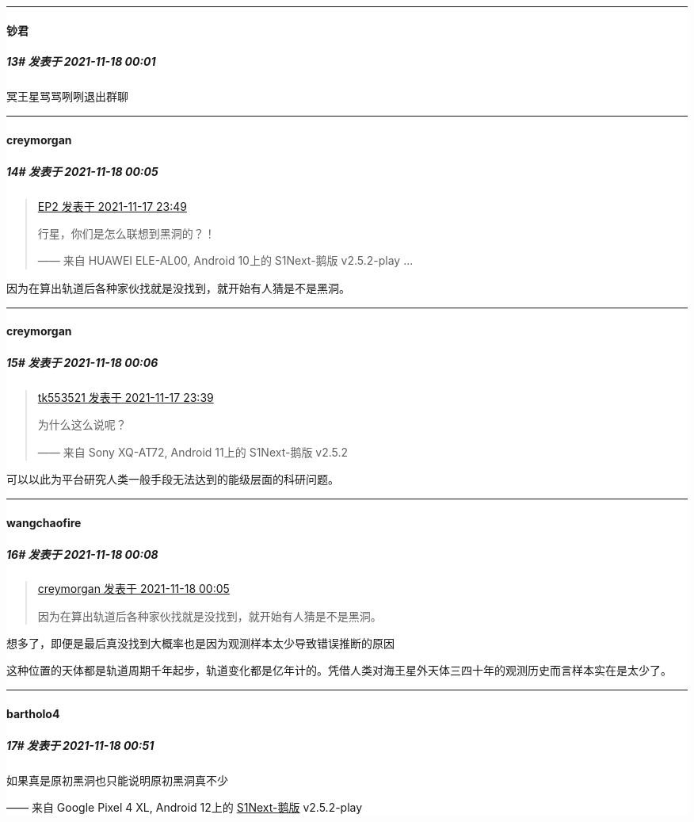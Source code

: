 *****

####  钞君  
##### 13#       发表于 2021-11-18 00:01

冥王星骂骂咧咧退出群聊

*****

####  creymorgan  
##### 14#       发表于 2021-11-18 00:05

<blockquote><a href="httphttps://bbs.saraba1st.com/2b/forum.php?mod=redirect&amp;goto=findpost&amp;pid=53587474&amp;ptid=2038069" target="_blank">EP2 发表于 2021-11-17 23:49</a>

行星，你们是怎么联想到黑洞的？！

—— 来自 HUAWEI ELE-AL00, Android 10上的 S1Next-鹅版 v2.5.2-play ...</blockquote>
因为在算出轨道后各种家伙找就是没找到，就开始有人猜是不是黑洞。

*****

####  creymorgan  
##### 15#       发表于 2021-11-18 00:06

<blockquote><a href="httphttps://bbs.saraba1st.com/2b/forum.php?mod=redirect&amp;goto=findpost&amp;pid=53587308&amp;ptid=2038069" target="_blank">tk553521 发表于 2021-11-17 23:39</a>

为什么这么说呢？

—— 来自 Sony XQ-AT72, Android 11上的 S1Next-鹅版 v2.5.2</blockquote>
可以以此为平台研究人类一般手段无法达到的能级层面的科研问题。

*****

####  wangchaofire  
##### 16#       发表于 2021-11-18 00:08

<blockquote><a href="httphttps://bbs.saraba1st.com/2b/forum.php?mod=redirect&amp;goto=findpost&amp;pid=53587723&amp;ptid=2038069" target="_blank">creymorgan 发表于 2021-11-18 00:05</a>

因为在算出轨道后各种家伙找就是没找到，就开始有人猜是不是黑洞。</blockquote>
想多了，即便是最后真没找到大概率也是因为观测样本太少导致错误推断的原因

这种位置的天体都是轨道周期千年起步，轨道变化都是亿年计的。凭借人类对海王星外天体三四十年的观测历史而言样本实在是太少了。

*****

####  bartholo4  
##### 17#       发表于 2021-11-18 00:51

如果真是原初黑洞也只能说明原初黑洞真不少

—— 来自 Google Pixel 4 XL, Android 12上的 [S1Next-鹅版](https://github.com/ykrank/S1-Next/releases) v2.5.2-play
